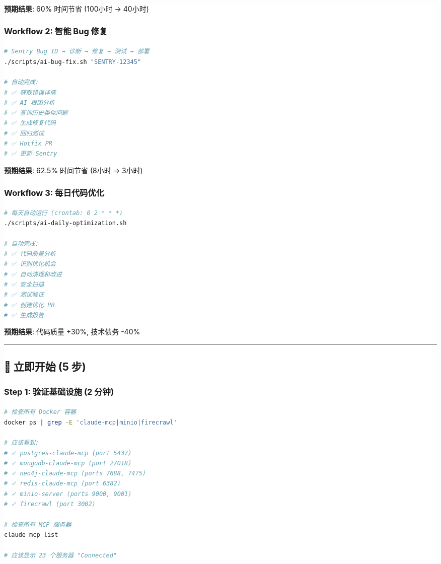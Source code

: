 **预期结果**: 60% 时间节省 (100小时 → 40小时)

### Workflow 2: 智能 Bug 修复

```bash
# Sentry Bug ID → 诊断 → 修复 → 测试 → 部署
./scripts/ai-bug-fix.sh "SENTRY-12345"

# 自动完成:
# ✅ 获取错误详情
# ✅ AI 根因分析
# ✅ 查询历史类似问题
# ✅ 生成修复代码
# ✅ 回归测试
# ✅ Hotfix PR
# ✅ 更新 Sentry
```

**预期结果**: 62.5% 时间节省 (8小时 → 3小时)

### Workflow 3: 每日代码优化

```bash
# 每天自动运行 (crontab: 0 2 * * *)
./scripts/ai-daily-optimization.sh

# 自动完成:
# ✅ 代码质量分析
# ✅ 识别优化机会
# ✅ 自动清理和改进
# ✅ 安全扫描
# ✅ 测试验证
# ✅ 创建优化 PR
# ✅ 生成报告
```

**预期结果**: 代码质量 +30%, 技术债务 -40%

---

## 🎯 立即开始 (5 步)

### Step 1: 验证基础设施 (2 分钟)

```bash
# 检查所有 Docker 容器
docker ps | grep -E 'claude-mcp|minio|firecrawl'

# 应该看到:
# ✓ postgres-claude-mcp (port 5437)
# ✓ mongodb-claude-mcp (port 27018)
# ✓ neo4j-claude-mcp (ports 7688, 7475)
# ✓ redis-claude-mcp (port 6382)
# ✓ minio-server (ports 9000, 9001)
# ✓ firecrawl (port 3002)

# 检查所有 MCP 服务器
claude mcp list

# 应该显示 23 个服务器 "Connected"
```
